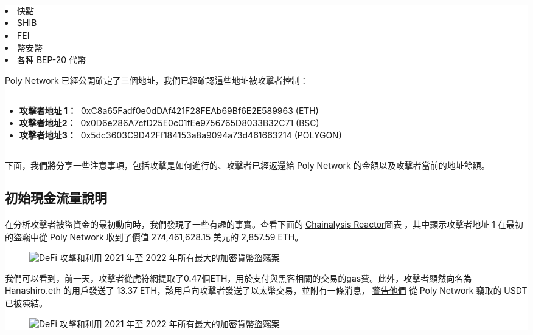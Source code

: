 
<li>快點</li>



<li>SHIB</li>



<li>FEI</li>



<li>幣安幣</li>



<li>各種 BEP-20 代幣</li>
</ul>



<p>Poly Network 已經公開確定了三個地址，我們已經確認這些地址被攻擊者控制：</p>



<hr class="wp-block-separator has-alpha-channel-opacity"/>



<ul>
<li><strong>攻擊者地址 1：</strong>&nbsp;&nbsp;0xC8a65Fadf0e0dDAf421F28FEAb69Bf6E2E589963 (ETH)</li>



<li><strong>攻擊者地址2：</strong>&nbsp;&nbsp;0x0D6e286A7cfD25E0c01fEe9756765D8033B32C71 (BSC)</li>



<li><strong>攻擊者地址3：</strong>&nbsp;&nbsp;0x5dc3603C9D42Ff184153a8a9094a73d461663214 (POLYGON)</li>
</ul>



<hr class="wp-block-separator has-alpha-channel-opacity"/>



<p>下面，我們將分享一些注意事項，包括攻擊是如何進行的、攻擊者已經返還給 Poly Network 的金額以及攻擊者當前的地址餘額。</p>



<h2>初始現金流量說明</h2>



<p>在分析攻擊者被盜資金的最初動向時，我們發現了一些有趣的事實。查看下面的&nbsp;<a href="https://www.chainalysis.com/chainalysis-reactor/">Chainalysis Reactor</a>圖表&nbsp;，其中顯示攻擊者地址 1 在最初的盜竊中從 Poly Network 收到了價值 274,461,628.15 美元的 2,857.59 ETH。</p>



<figure class="wp-block-image"><img src="https://blog.chainalysis.com/wp-content/uploads/2021/11/611401c7cb07d0a47a5c4f50_2ANd5QbVwX3MZq_wJ-whaTo9p0EMcdhKya5kOHlOcp4ela4_GVLuTlB4p3vQu_yY9xCkTu6zc_mj2lZsgFqnx_NXBJ-UKZnkjhEFgqAOvJHdB56iwCxYozGNM5UfYbGSP88zdC5N.png" alt="DeFi 攻擊和利用 2021 年至 2022 年所有最大的加密貨幣盜竊案"/></figure>



<p>我們可以看到，前一天，攻擊者從虎符網提取了0.47個ETH，用於支付與黑客相關的交易的gas費。此外，攻擊者顯然向名為 Hanashiro.eth 的用戶發送了 13.37 ETH，該用戶向攻擊者發送了以太幣交易，並附有一條消息，&nbsp;<a href="https://etherscan.io/tx/0xae2442c5b5721df8c190fd8f59b53b6dc56a875fb03035ad34276a598ddf7d31">警告他們</a>&nbsp;從 Poly Network 竊取的 USDT 已被凍結。</p>



<figure class="wp-block-image"><img src="https://blog.chainalysis.com/wp-content/uploads/2021/11/611401c6ab423d69eb99f10f_9P8zuSMp_3uptysTq3-tO2Z8IUxkT6rX2LEuB5Hqi1tYNfD44qy2HBqdHCwmZHTh6htewkbEP8bVubBHmtUGyGJVEQhhB3xZd_cng7RDXs9ImYwOu_Ro6AR3rz38FIxy4I2pd-6y.png" alt="DeFi 攻擊和利用 2021 年至 2022 年所有最大的加密貨幣盜竊案"/></figure>
